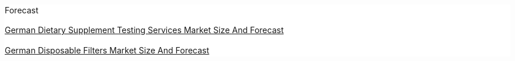 Forecast</a></p><p><a href="https://github.com/mriwork1/News/blob/main/Dietary-Supplement-Testing-Services-Market/China-Dietary-Supplement-Testing-Services-Market.md">German Dietary Supplement Testing Services Market Size And Forecast</a></p><p><a href="https://github.com/mriwork1/report/blob/main/Disposable-Filters-Market/China-Disposable-Filters-Market.md">German Disposable Filters Market Size And Forecast</a></p>
